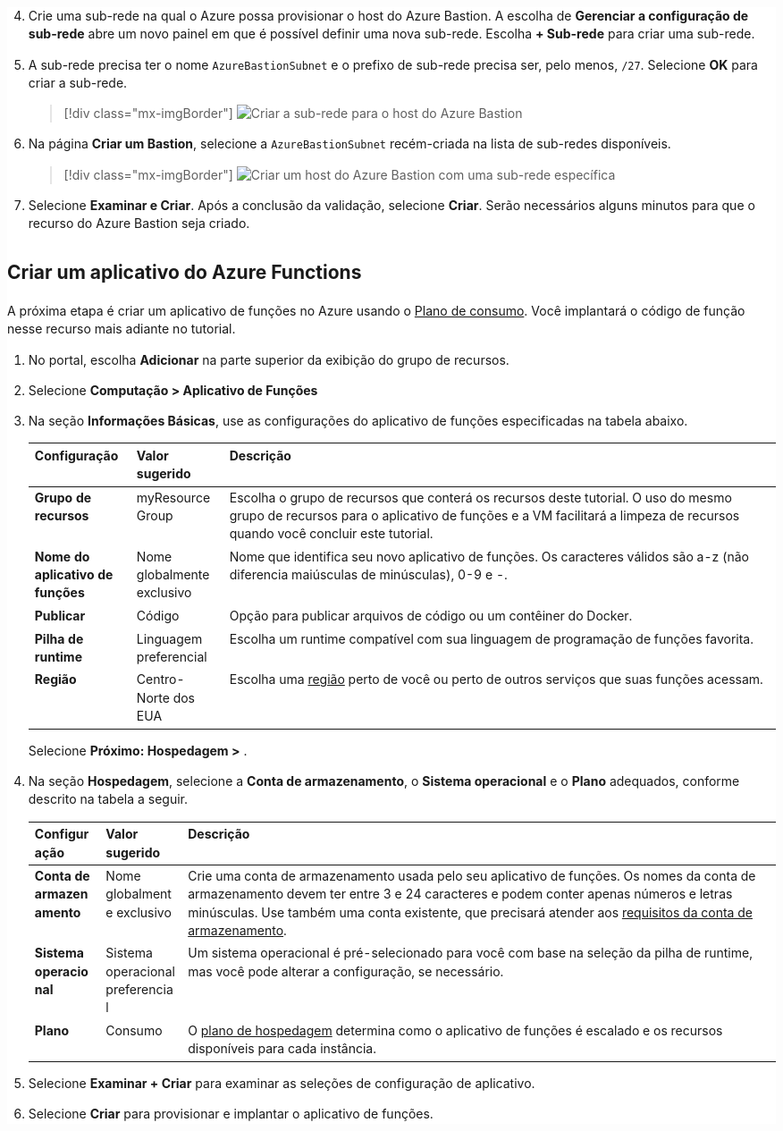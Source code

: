4. Crie uma sub-rede na qual o Azure possa provisionar o host do Azure Bastion. A escolha de **Gerenciar a configuração de sub-rede** abre um novo painel em que é possível definir uma nova sub-rede.  Escolha **+ Sub-rede** para criar uma sub-rede.
5. A sub-rede precisa ter o nome `AzureBastionSubnet` e o prefixo de sub-rede precisa ser, pelo menos, `/27`.  Selecione **OK** para criar a sub-rede.

    >[!div class="mx-imgBorder"]
    >![Criar a sub-rede para o host do Azure Bastion](./media/functions-create-private-site-access/create-bastion-subnet-2.png)

6. Na página **Criar um Bastion**, selecione a `AzureBastionSubnet` recém-criada na lista de sub-redes disponíveis.

    >[!div class="mx-imgBorder"]
    >![Criar um host do Azure Bastion com uma sub-rede específica](./media/functions-create-private-site-access/create-bastion-basics-2.png)

7. Selecione **Examinar e Criar**. Após a conclusão da validação, selecione **Criar**. Serão necessários alguns minutos para que o recurso do Azure Bastion seja criado.

## <a name="create-an-azure-functions-app"></a>Criar um aplicativo do Azure Functions

A próxima etapa é criar um aplicativo de funções no Azure usando o [Plano de consumo](functions-scale.md#consumption-plan). Você implantará o código de função nesse recurso mais adiante no tutorial.

1. No portal, escolha **Adicionar** na parte superior da exibição do grupo de recursos.
2. Selecione **Computação > Aplicativo de Funções**
3. Na seção **Informações Básicas**, use as configurações do aplicativo de funções especificadas na tabela abaixo.

    | Configuração      | Valor sugerido  | Descrição      |
    | ------------ | ---------------- | ---------------- |
    | **Grupo de recursos** | myResourceGroup | Escolha o grupo de recursos que conterá os recursos deste tutorial.  O uso do mesmo grupo de recursos para o aplicativo de funções e a VM facilitará a limpeza de recursos quando você concluir este tutorial. |
    | **Nome do aplicativo de funções** | Nome globalmente exclusivo | Nome que identifica seu novo aplicativo de funções. Os caracteres válidos são a-z (não diferencia maiúsculas de minúsculas), 0-9 e -. |
    | **Publicar** | Código | Opção para publicar arquivos de código ou um contêiner do Docker. |
    | **Pilha de runtime** | Linguagem preferencial | Escolha um runtime compatível com sua linguagem de programação de funções favorita. |
    | **Região** | Centro-Norte dos EUA | Escolha uma [região](https://azure.microsoft.com/regions/) perto de você ou perto de outros serviços que suas funções acessam. |

    Selecione **Próximo: Hospedagem >** .
4. Na seção **Hospedagem**, selecione a **Conta de armazenamento**, o **Sistema operacional** e o **Plano** adequados, conforme descrito na tabela a seguir.

    | Configuração      | Valor sugerido  | Descrição      |
    | ------------ | ---------------- | ---------------- |
    | **Conta de armazenamento** | Nome globalmente exclusivo | Crie uma conta de armazenamento usada pelo seu aplicativo de funções. Os nomes da conta de armazenamento devem ter entre 3 e 24 caracteres e podem conter apenas números e letras minúsculas. Use também uma conta existente, que precisará atender aos [requisitos da conta de armazenamento](./functions-scale.md#storage-account-requirements). |
    | **Sistema operacional** | Sistema operacional preferencial | Um sistema operacional é pré-selecionado para você com base na seleção da pilha de runtime, mas você pode alterar a configuração, se necessário. |
    | **Plano** | Consumo | O [plano de hospedagem](./functions-scale.md) determina como o aplicativo de funções é escalado e os recursos disponíveis para cada instância. |
5. Selecione **Examinar + Criar** para examinar as seleções de configuração de aplicativo.
6. Selecione **Criar** para provisionar e implantar o aplicativo de funções.
